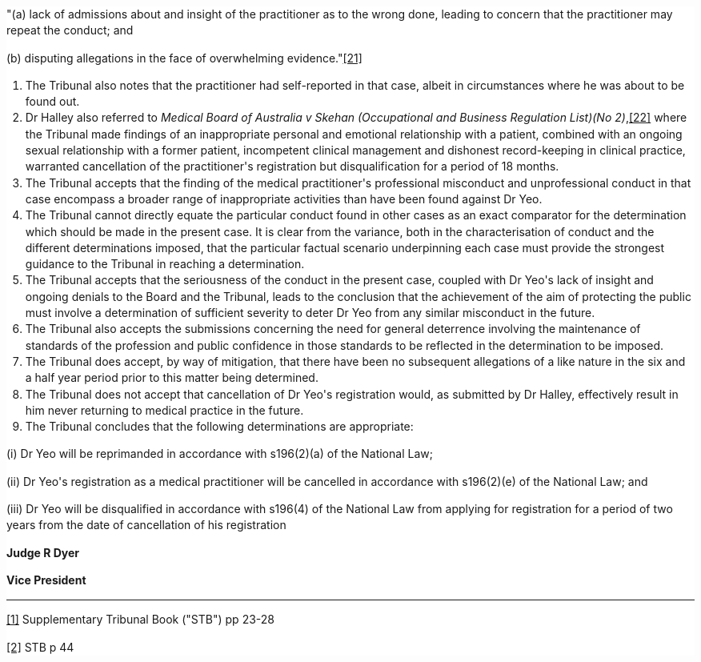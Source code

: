 "(a) lack of admissions about and insight of the practitioner as to the wrong done, leading to concern that the practitioner may repeat the conduct; and

(b) disputing allegations in the face of overwhelming evidence."[[21]](https://www.austlii.edu.au/cgi-bin/viewdoc/au/cases/vic/VCAT/2019/1928.html?context=1;query=%22michael%20yeo%22;mask_path=#fn21)

1.  The Tribunal also notes that the practitioner had self-reported in that case, albeit in circumstances where he was about to be found out.
2.  Dr Halley also referred to *Medical Board of Australia v Skehan (Occupational and Business Regulation List)(No 2)*,[[22]](https://www.austlii.edu.au/cgi-bin/viewdoc/au/cases/vic/VCAT/2019/1928.html?context=1;query=%22michael%20yeo%22;mask_path=#fn22) where the Tribunal made findings of an inappropriate personal and emotional relationship with a patient, combined with an ongoing sexual relationship with a former patient, incompetent clinical management and dishonest record-keeping in clinical practice, warranted cancellation of the practitioner's registration but disqualification for a period of 18 months.
3.  The Tribunal accepts that the finding of the medical practitioner's professional misconduct and unprofessional conduct in that case encompass a broader range of inappropriate activities than have been found against Dr Yeo.
4.  The Tribunal cannot directly equate the particular conduct found in other cases as an exact comparator for the determination which should be made in the present case. It is clear from the variance, both in the characterisation of conduct and the different determinations imposed, that the particular factual scenario underpinning each case must provide the strongest guidance to the Tribunal in reaching a determination.
5.  The Tribunal accepts that the seriousness of the conduct in the present case, coupled with Dr Yeo's lack of insight and ongoing denials to the Board and the Tribunal, leads to the conclusion that the achievement of the aim of protecting the public must involve a determination of sufficient severity to deter Dr Yeo from any similar misconduct in the future.
6.  The Tribunal also accepts the submissions concerning the need for general deterrence involving the maintenance of standards of the profession and public confidence in those standards to be reflected in the determination to be imposed.
7.  The Tribunal does accept, by way of mitigation, that there have been no subsequent allegations of a like nature in the six and a half year period prior to this matter being determined.
8.  The Tribunal does not accept that cancellation of Dr Yeo's registration would, as submitted by Dr Halley, effectively result in him never returning to medical practice in the future.
9.  The Tribunal concludes that the following determinations are appropriate:

(i) Dr Yeo will be reprimanded in accordance with s196(2)(a) of the National Law;

(ii) Dr Yeo's registration as a medical practitioner will be cancelled in accordance with s196(2)(e) of the National Law; and

(iii) Dr Yeo will be disqualified in accordance with s196(4) of the National Law from applying for registration for a period of two years from the date of cancellation of his registration

**Judge R Dyer**

**Vice President**

* * * * *

[[1]](https://www.austlii.edu.au/cgi-bin/viewdoc/au/cases/vic/VCAT/2019/1928.html?context=1;query=%22michael%20yeo%22;mask_path=#fnB1) Supplementary Tribunal Book ("STB") pp 23-28

[[2]](https://www.austlii.edu.au/cgi-bin/viewdoc/au/cases/vic/VCAT/2019/1928.html?context=1;query=%22michael%20yeo%22;mask_path=#fnB2) STB p 44
